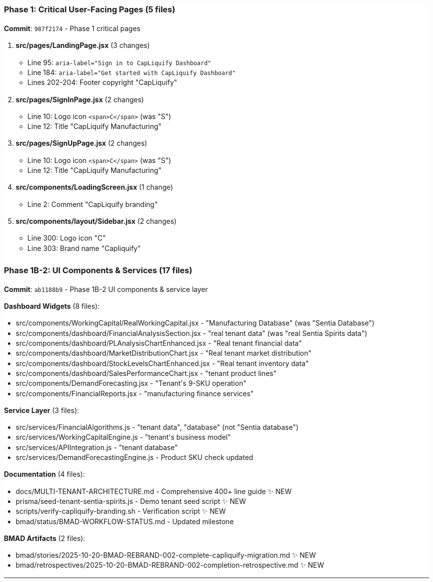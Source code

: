 ### Phase 1: Critical User-Facing Pages (5 files)
**Commit**: `987f2174` - Phase 1 critical pages

1. **src/pages/LandingPage.jsx** (3 changes)
   - Line 95: `aria-label="Sign in to CapLiquify Dashboard"`
   - Line 184: `aria-label="Get started with CapLiquify Dashboard"`
   - Lines 202-204: Footer copyright "CapLiquify"

2. **src/pages/SignInPage.jsx** (2 changes)
   - Line 10: Logo icon `<span>C</span>` (was "S")
   - Line 12: Title "CapLiquify Manufacturing"

3. **src/pages/SignUpPage.jsx** (2 changes)
   - Line 10: Logo icon `<span>C</span>` (was "S")
   - Line 12: Title "CapLiquify Manufacturing"

4. **src/components/LoadingScreen.jsx** (1 change)
   - Line 2: Comment "CapLiquify branding"

5. **src/components/layout/Sidebar.jsx** (2 changes)
   - Line 300: Logo icon "C"
   - Line 303: Brand name "Capliquify"

### Phase 1B-2: UI Components & Services (17 files)
**Commit**: `ab1188b9` - Phase 1B-2 UI components & service layer

**Dashboard Widgets** (8 files):
- src/components/WorkingCapital/RealWorkingCapital.jsx - "Manufacturing Database" (was "Sentia Database")
- src/components/dashboard/FinancialAnalysisSection.jsx - "real tenant data" (was "real Sentia Spirits data")
- src/components/dashboard/PLAnalysisChartEnhanced.jsx - "Real tenant financial data"
- src/components/dashboard/MarketDistributionChart.jsx - "Real tenant market distribution"
- src/components/dashboard/StockLevelsChartEnhanced.jsx - "Real tenant inventory data"
- src/components/dashboard/SalesPerformanceChart.jsx - "tenant product lines"
- src/components/DemandForecasting.jsx - "Tenant's 9-SKU operation"
- src/components/FinancialReports.jsx - "manufacturing finance services"

**Service Layer** (3 files):
- src/services/FinancialAlgorithms.js - "tenant data", "database" (not "Sentia database")
- src/services/WorkingCapitalEngine.js - "tenant's business model"
- src/services/APIIntegration.js - "tenant database"
- src/services/DemandForecastingEngine.js - Product SKU check updated

**Documentation** (4 files):
- docs/MULTI-TENANT-ARCHITECTURE.md - Comprehensive 400+ line guide ✨ NEW
- prisma/seed-tenant-sentia-spirits.js - Demo tenant seed script ✨ NEW
- scripts/verify-capliquify-branding.sh - Verification script ✨ NEW
- bmad/status/BMAD-WORKFLOW-STATUS.md - Updated milestone

**BMAD Artifacts** (2 files):
- bmad/stories/2025-10-20-BMAD-REBRAND-002-complete-capliquify-migration.md ✨ NEW
- bmad/retrospectives/2025-10-20-BMAD-REBRAND-002-completion-retrospective.md ✨ NEW

---
